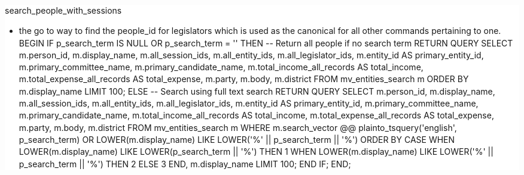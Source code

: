 
search_people_with_sessions
- the go to way to find the people_id for legislators which is used as the canonical for all other commands pertaining to one. 
BEGIN
  IF p_search_term IS NULL OR p_search_term = '' THEN
    -- Return all people if no search term
    RETURN QUERY
    SELECT
      m.person_id,
      m.display_name,
      m.all_session_ids,
      m.all_entity_ids,
      m.all_legislator_ids,
      m.entity_id AS primary_entity_id,
      m.primary_committee_name,
      m.primary_candidate_name,
      m.total_income_all_records AS total_income,
      m.total_expense_all_records AS total_expense,
      m.party,
      m.body,
      m.district
    FROM mv_entities_search m
    ORDER BY m.display_name
    LIMIT 100;
  ELSE
    -- Search using full text search
    RETURN QUERY
    SELECT
      m.person_id,
      m.display_name,
      m.all_session_ids,
      m.all_entity_ids,
      m.all_legislator_ids,
      m.entity_id AS primary_entity_id,
      m.primary_committee_name,
      m.primary_candidate_name,
      m.total_income_all_records AS total_income,
      m.total_expense_all_records AS total_expense,
      m.party,
      m.body,
      m.district
    FROM mv_entities_search m
    WHERE m.search_vector @@ plainto_tsquery('english', p_search_term)
       OR LOWER(m.display_name) LIKE LOWER('%' || p_search_term || '%')
    ORDER BY
      CASE
        WHEN LOWER(m.display_name) LIKE LOWER(p_search_term || '%') THEN 1
        WHEN LOWER(m.display_name) LIKE LOWER('%' || p_search_term || '%') THEN 2
        ELSE 3
      END,
      m.display_name
    LIMIT 100;
  END IF;
END;
